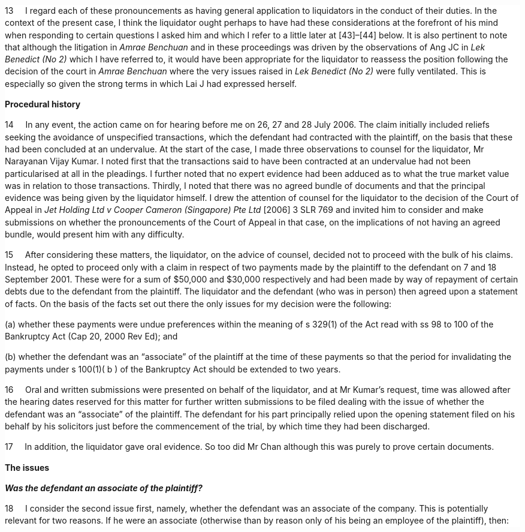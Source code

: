 13     I regard each of these pronouncements as having general application to liquidators in the conduct of their duties. In the context of the present case, I think the liquidator ought perhaps to have had these considerations at the forefront of his mind when responding to certain questions I asked him and which I refer to a little later at [43]–[44] below. It is also pertinent to note that although the litigation in _Amrae Benchuan_ and in these proceedings was driven by the observations of Ang JC in _Lek Benedict (No 2)_ which I have referred to, it would have been appropriate for the liquidator to reassess the position following the decision of the court in _Amrae Benchuan_ where the very issues raised in _Lek Benedict (No 2)_ were fully ventilated. This is especially so given the strong terms in which Lai J had expressed herself. 

**Procedural history** 

14     In any event, the action came on for hearing before me on 26, 27 and 28 July 2006. The claim initially included reliefs seeking the avoidance of unspecified transactions, which the defendant had contracted with the plaintiff, on the basis that these had been concluded at an undervalue. At the start of the case, I made three observations to counsel for the liquidator, Mr Narayanan Vijay Kumar. I noted first that the transactions said to have been contracted at an undervalue had not been particularised at all in the pleadings. I further noted that no expert evidence had been adduced as to what the true market value was in relation to those transactions. Thirdly, I noted that there was no agreed bundle of documents and that the principal evidence was being given by the liquidator himself. I drew the attention of counsel for the liquidator to the decision of the Court of Appeal in _Jet Holding Ltd v Cooper Cameron (Singapore) Pte Ltd_ <span class="citation">[2006] 3 SLR 769</span> and invited him to consider and make submissions on whether the pronouncements of the Court of Appeal in that case, on the implications of not having an agreed bundle, would present him with any difficulty. 

15     After considering these matters, the liquidator, on the advice of counsel, decided not to proceed with the bulk of his claims. Instead, he opted to proceed only with a claim in respect of two payments made by the plaintiff to the defendant on 7 and 18 September 2001. These were for a sum of $50,000 and $30,000 respectively and had been made by way of repayment of certain debts due to the defendant from the plaintiff. The liquidator and the defendant (who was in person) then agreed upon a statement of facts. On the basis of the facts set out there the only issues for my decision were the following: 

 (a) whether these payments were undue preferences within the meaning of s 329(1) of the Act read with ss 98 to 100 of the Bankruptcy Act (Cap 20, 2000 Rev Ed); and 

 (b) whether the defendant was an “associate” of the plaintiff at the time of these payments so that the period for invalidating the payments under s 100(1)( b ) of the Bankruptcy Act should be extended to two years. 


16     Oral and written submissions were presented on behalf of the liquidator, and at Mr Kumar’s request, time was allowed after the hearing dates reserved for this matter for further written submissions to be filed dealing with the issue of whether the defendant was an “associate” of the plaintiff. The defendant for his part principally relied upon the opening statement filed on his behalf by his solicitors just before the commencement of the trial, by which time they had been discharged. 

17     In addition, the liquidator gave oral evidence. So too did Mr Chan although this was purely to prove certain documents. 

**The issues** 

**_Was the defendant an associate of the plaintiff?_** 

18     I consider the second issue first, namely, whether the defendant was an associate of the company. This is potentially relevant for two reasons. If he were an associate (otherwise than by reason only of his being an employee of the plaintiff), then: 
